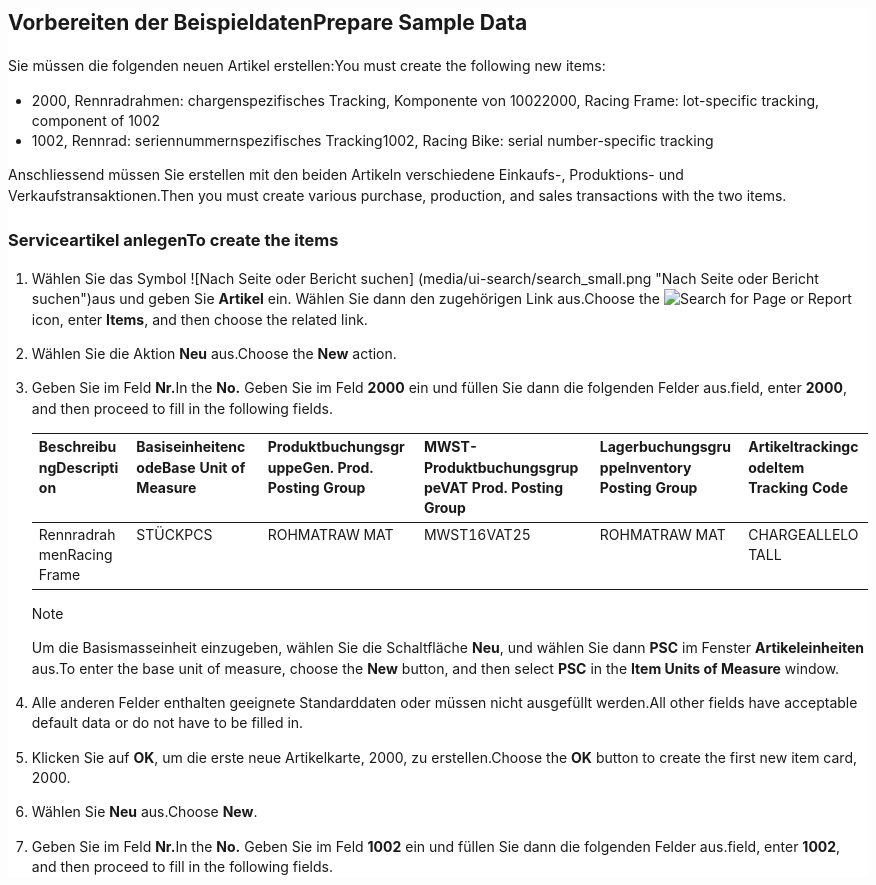 ## <a name="prepare-sample-data"></a><span data-ttu-id="62eec-142">Vorbereiten der Beispieldaten</span><span class="sxs-lookup"><span data-stu-id="62eec-142">Prepare Sample Data</span></span>  
<span data-ttu-id="62eec-143">Sie müssen die folgenden neuen Artikel erstellen:</span><span class="sxs-lookup"><span data-stu-id="62eec-143">You must create the following new items:</span></span>  

-   <span data-ttu-id="62eec-144">2000, Rennradrahmen: chargenspezifisches Tracking, Komponente von 1002</span><span class="sxs-lookup"><span data-stu-id="62eec-144">2000, Racing Frame: lot-specific tracking, component of 1002</span></span>  
-   <span data-ttu-id="62eec-145">1002, Rennrad: seriennummernspezifisches Tracking</span><span class="sxs-lookup"><span data-stu-id="62eec-145">1002, Racing Bike: serial number-specific tracking</span></span>  

<span data-ttu-id="62eec-146">Anschliessend müssen Sie erstellen mit den beiden Artikeln verschiedene Einkaufs-, Produktions- und Verkaufstransaktionen.</span><span class="sxs-lookup"><span data-stu-id="62eec-146">Then you must create various purchase, production, and sales transactions with the two items.</span></span>  

### <a name="to-create-the-items"></a><span data-ttu-id="62eec-147">Serviceartikel anlegen</span><span class="sxs-lookup"><span data-stu-id="62eec-147">To create the items</span></span>  

1.  <span data-ttu-id="62eec-148">Wählen Sie das Symbol ![Nach Seite oder Bericht suchen] (media/ui-search/search_small.png "Nach Seite oder Bericht suchen")aus und geben Sie **Artikel** ein. Wählen Sie dann den zugehörigen Link aus.</span><span class="sxs-lookup"><span data-stu-id="62eec-148">Choose the ![Search for Page or Report](media/ui-search/search_small.png "Search for Page or Report icon") icon, enter **Items**, and then choose the related link.</span></span>  
2.  <span data-ttu-id="62eec-149">Wählen Sie die Aktion **Neu** aus.</span><span class="sxs-lookup"><span data-stu-id="62eec-149">Choose the **New** action.</span></span>  
3.  <span data-ttu-id="62eec-150">Geben Sie im Feld **Nr.**</span><span class="sxs-lookup"><span data-stu-id="62eec-150">In the **No.**</span></span> <span data-ttu-id="62eec-151">Geben Sie im Feld **2000** ein und füllen Sie dann die folgenden Felder aus.</span><span class="sxs-lookup"><span data-stu-id="62eec-151">field, enter **2000**, and then proceed to fill in the following fields.</span></span>  

    |<span data-ttu-id="62eec-152">Beschreibung</span><span class="sxs-lookup"><span data-stu-id="62eec-152">Description</span></span>|<span data-ttu-id="62eec-153">Basiseinheitencode</span><span class="sxs-lookup"><span data-stu-id="62eec-153">Base Unit of Measure</span></span>|<span data-ttu-id="62eec-154">Produktbuchungsgruppe</span><span class="sxs-lookup"><span data-stu-id="62eec-154">Gen. Prod. Posting Group</span></span>|<span data-ttu-id="62eec-155">MWST-Produktbuchungsgruppe</span><span class="sxs-lookup"><span data-stu-id="62eec-155">VAT Prod. Posting Group</span></span>|<span data-ttu-id="62eec-156">Lagerbuchungsgruppe</span><span class="sxs-lookup"><span data-stu-id="62eec-156">Inventory Posting Group</span></span>|<span data-ttu-id="62eec-157">Artikeltrackingcode</span><span class="sxs-lookup"><span data-stu-id="62eec-157">Item Tracking Code</span></span>|  
    |-----------------|--------------------------|------------------------------|-----------------------------|-----------------------------|------------------------|  
    |<span data-ttu-id="62eec-158">Rennradrahmen</span><span class="sxs-lookup"><span data-stu-id="62eec-158">Racing Frame</span></span>|<span data-ttu-id="62eec-159">STÜCK</span><span class="sxs-lookup"><span data-stu-id="62eec-159">PCS</span></span>|<span data-ttu-id="62eec-160">ROHMAT</span><span class="sxs-lookup"><span data-stu-id="62eec-160">RAW MAT</span></span>|<span data-ttu-id="62eec-161">MWST16</span><span class="sxs-lookup"><span data-stu-id="62eec-161">VAT25</span></span>|<span data-ttu-id="62eec-162">ROHMAT</span><span class="sxs-lookup"><span data-stu-id="62eec-162">RAW MAT</span></span>|<span data-ttu-id="62eec-163">CHARGEALLE</span><span class="sxs-lookup"><span data-stu-id="62eec-163">LOTALL</span></span>|  

    > [!NOTE]  
    >  <span data-ttu-id="62eec-164">Um die Basismasseinheit einzugeben, wählen Sie die Schaltfläche **Neu**, und wählen Sie dann **PSC** im Fenster **Artikeleinheiten** aus.</span><span class="sxs-lookup"><span data-stu-id="62eec-164">To enter the base unit of measure, choose the **New** button, and then select **PSC** in the **Item Units of Measure** window.</span></span>  

4.  <span data-ttu-id="62eec-165">Alle anderen Felder enthalten geeignete Standarddaten oder müssen nicht ausgefüllt werden.</span><span class="sxs-lookup"><span data-stu-id="62eec-165">All other fields have acceptable default data or do not have to be filled in.</span></span>  
5.  <span data-ttu-id="62eec-166">Klicken Sie auf **OK**, um die erste neue Artikelkarte, 2000, zu erstellen.</span><span class="sxs-lookup"><span data-stu-id="62eec-166">Choose the **OK** button to create the first new item card, 2000.</span></span>  
6.  <span data-ttu-id="62eec-167">Wählen Sie **Neu** aus.</span><span class="sxs-lookup"><span data-stu-id="62eec-167">Choose **New**.</span></span>  
7.  <span data-ttu-id="62eec-168">Geben Sie im Feld **Nr.**</span><span class="sxs-lookup"><span data-stu-id="62eec-168">In the **No.**</span></span> <span data-ttu-id="62eec-169">Geben Sie im Feld **1002** ein und füllen Sie dann die folgenden Felder aus.</span><span class="sxs-lookup"><span data-stu-id="62eec-169">field, enter **1002**, and then proceed to fill in the following fields.</span></span>  
